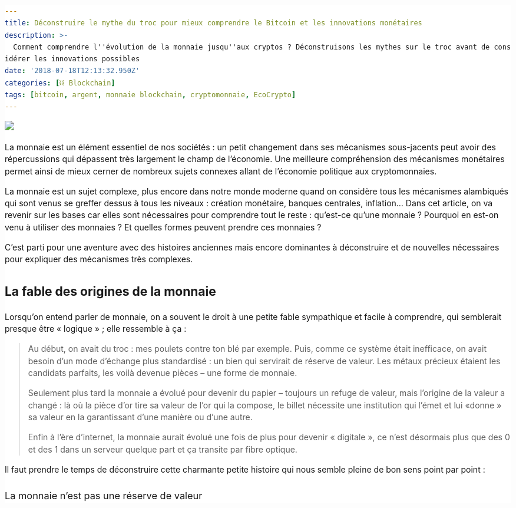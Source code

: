 ```yaml
---
title: Déconstruire le mythe du troc pour mieux comprendre le Bitcoin et les innovations monétaires
description: >-
  Comment comprendre l''évolution de la monnaie jusqu''aux cryptos ? Déconstruisons les mythes sur le troc avant de considérer les innovations possibles
date: '2018-07-18T12:13:32.950Z'
categories: [⛓ Blockchain]
tags: [bitcoin, argent, monnaie blockchain, cryptomonnaie, EcoCrypto]
---
```


![](/img/2018/money101/cover.jpeg)

<span style="font-weight: 400;">La monnaie est un élément essentiel de nos sociétés : un petit changement dans ses mécanismes sous-jacents peut avoir des répercussions qui dépassent très largement le champ de l’économie. Une meilleure compréhension des mécanismes monétaires permet ainsi de mieux cerner de nombreux sujets connexes allant de l’économie politique aux cryptomonnaies.</span>

<span style="font-weight: 400;">La monnaie est un sujet complexe, plus encore dans notre monde moderne quand on considère tous les mécanismes alambiqués qui sont venus se greffer dessus à tous les niveaux : création monétaire, banques centrales, inflation… Dans cet article, on va revenir sur les bases car elles sont nécessaires pour comprendre tout le reste : qu’est-ce qu’une monnaie ? Pourquoi en est-on venu à utiliser des monnaies ? Et quelles formes peuvent prendre ces monnaies ?</span>

<span style="font-weight: 400;">C’est parti pour une aventure avec des histoires anciennes mais encore dominantes à déconstruire et de nouvelles nécessaires pour  expliquer des mécanismes très complexes.</span>

## La fable des origines de la monnaie

<span style="font-weight: 400;">Lorsqu’on entend parler de monnaie, on a souvent le droit à une petite fable sympathique et facile à comprendre, qui semblerait presque être « logique » ; elle ressemble à ça :</span>

> <span style="font-weight: 400;">Au début, on avait du troc : mes poulets contre ton blé par exemple. Puis, comme ce système était inefficace, on avait besoin d’un mode d’échange plus standardisé : un bien qui servirait de réserve de valeur. Les métaux précieux étaient les candidats parfaits, les voilà devenue pièces – une forme de monnaie.</span>
> 
> <span style="font-weight: 400;">Seulement plus tard la monnaie a évolué pour devenir du papier – toujours un refuge de valeur, mais l’origine de la valeur a changé : là où la pièce d’or tire sa valeur de l’or qui la compose, le billet nécessite une institution qui l’émet et lui «donne » sa valeur en la garantissant d’une manière ou d’une autre.</span>
> 
> <span style="font-weight: 400;">Enfin à l’ère d’internet, la monnaie aurait évolué une fois de plus pour devenir « digitale », ce n’est désormais plus que des 0 et des 1 dans un serveur quelque part et ça transite par fibre optique.</span>

<span style="font-weight: 400;">Il faut prendre le temps de déconstruire cette charmante petite histoire qui nous semble pleine de bon sens point par point :</span>

### <span style="font-weight: 400;">La monnaie n’est pas une réserve de valeur</span>


[^1]: [_Money is not a store of value. It is a claim upon value_](https://suitpossum.blogspot.com/2016/03/money-is-not-store-of-value.html) — Brett Scott for The Hectic’s Guide to Global Finance, on March the 10th 2016
[^2]: [_Was money created to overcome barte r?_](http://neweconomicperspectives.org/2013/09/money-created-overcome-barter.html) — Reynold F. Nesiba for New Economic Perspective, on September the 23rd 2013
[^3]: [_The ties that bind: Culture and agriculture, property and propriety in the Newfoundland village fishery_ ](https://www.tandfonline.com/doi/abs/10.1080/03071028008567469)— Gerald M.Slider for Social History on May the 30th 2008
[^4]: [_The Future of Money Depends on Busting Fairy Tales About Its Past_](https://howwegettonext.com/the-future-of-money-depends-on-busting-the-fairy-tales-you-believe-about-its-past-30cbd90619e0) — Brett Scott for Medium — How We Get to Next?, on March the 30th 2016
[^5]: [_Fractional-reserve Banking_](https://en.wikipedia.org/wiki/Fractional-reserve_banking), Wikipedia
[^6]: [_Can banks individually create money out of nothing? — The theories and the empirical evidence_](https://www.sciencedirect.com/science/article/pii/S1057521914001070) — Richard A. Werner for the International Review of Financial Analysis, in December 2014
[^7]: [Gold Franc](https://en.wikipedia.org/wiki/Gold_franc), Wikipedia.
[^8]: [Cypherpunk](https://en.wikipedia.org/wiki/Cypherpunk), Wikipedia
[^9]: [_Demurrage (Currency)_](https://en.wikipedia.org/wiki/Demurrage_%28currency%29) — Wikipedia
[^10]: [_What is the Brixton Pound?_](http://brixtonpound.org/what) — Official website of the Britxton Pound